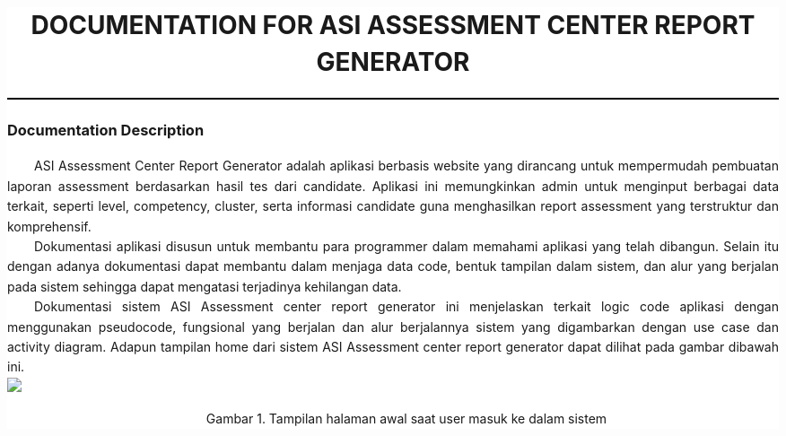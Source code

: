 <div style="text-align: center;">
   <h1 style="border-bottom: 2px solid black; padding-bottom: 20px;">
      DOCUMENTATION FOR ASI ASSESSMENT CENTER REPORT GENERATOR
    </h1>
</div>
<div>
<style>
p {
    text-indent: 30px;
    line-height: 1.6;
}
    table {
            width: 100%;
            border-collapse: collapse;
        }
        th, td {
            border: 1px solid #00008b;
            padding: 10px;
            text-align: justify;
        }
        th {
            background-color: #4680ff; /* Warna biru */
            color: white;
        }
</style>
</div>

<div style="text-align: Justify;">
   <h3>
      Documentation Description 
    </h3> 
    <p style="margin: 0; padding: 0;">
        ASI Assessment Center Report Generator adalah aplikasi berbasis website yang dirancang untuk mempermudah pembuatan laporan assessment berdasarkan hasil tes dari candidate. Aplikasi ini memungkinkan admin untuk menginput berbagai data terkait, seperti level, competency, cluster, serta informasi candidate guna menghasilkan report assessment yang terstruktur dan komprehensif.
    </p>
  <p style="margin: 0; padding: 0;">
     Dokumentasi aplikasi disusun untuk membantu para programmer dalam memahami aplikasi yang telah dibangun. Selain itu dengan adanya dokumentasi dapat membantu dalam menjaga data code, bentuk tampilan dalam sistem, dan alur yang berjalan pada sistem sehingga dapat mengatasi terjadinya kehilangan data. 
    </p> 
     <p style="margin: 0; padding: 0;"> Dokumentasi sistem ASI Assessment center report generator ini menjelaskan terkait logic code aplikasi dengan menggunakan pseudocode, fungsional yang berjalan dan alur berjalannya sistem yang digambarkan dengan use case dan activity diagram. Adapun tampilan home dari sistem ASI Assessment center report generator dapat dilihat pada gambar dibawah ini.
    </p>
    <img src="https://hackmd.io/_uploads/HkzxjKT9kl.png">
    <p style="text-align: center;">
       Gambar 1. Tampilan halaman awal saat user masuk ke dalam sistem
    </p>
</div>
